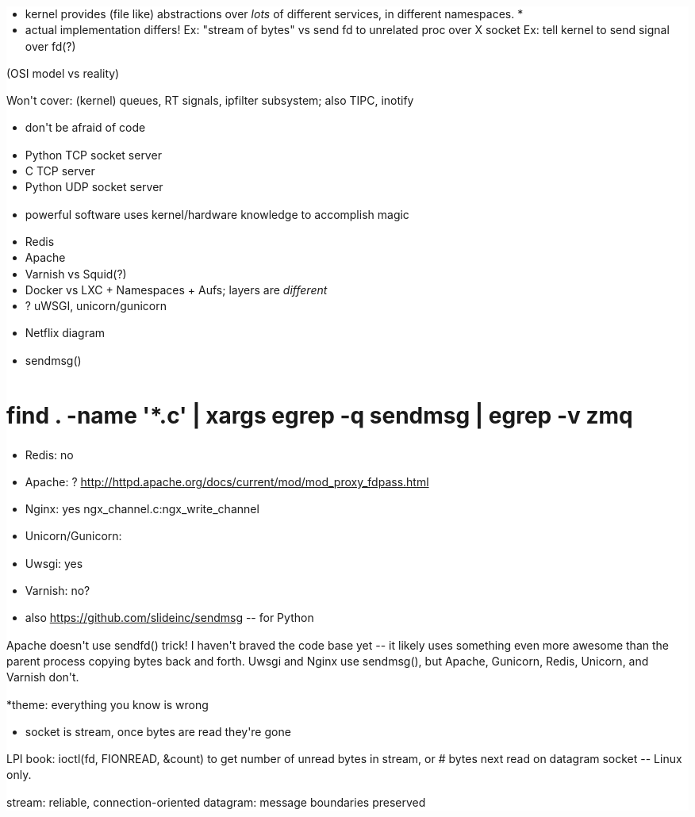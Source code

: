 * kernel provides (file like) abstractions over *lots* of different
services, in different namespaces.  *
* actual implementation differs!
Ex: "stream of bytes" vs send fd to unrelated proc over X socket
Ex: tell kernel to send signal over fd(?)

(OSI model vs reality)

Won't cover: (kernel) queues, RT signals, ipfilter subsystem; also TIPC, inotify

* don't be afraid of code
- Python TCP socket server
- C TCP server
- Python UDP socket server

* powerful software uses kernel/hardware knowledge to accomplish magic
- Redis
- Apache
- Varnish vs Squid(?)
- Docker vs LXC + Namespaces + Aufs; layers are *different*
- ? uWSGI, unicorn/gunicorn

* Netflix diagram



* sendmsg()
# find . -name '*.c' | xargs egrep -q sendmsg | egrep -v zmq
- Redis: no
- Apache: ?
	http://httpd.apache.org/docs/current/mod/mod_proxy_fdpass.html
- Nginx: yes
	ngx_channel.c:ngx_write_channel

- Unicorn/Gunicorn:
- Uwsgi: yes
- Varnish: no?
- also
	https://github.com/slideinc/sendmsg -- for Python


Apache doesn't use sendfd() trick!  I haven't braved the code base yet
-- it likely uses something even more awesome than the parent process
copying bytes back and forth. Uwsgi and Nginx use sendmsg(), but
Apache, Gunicorn, Redis, Unicorn, and Varnish don't.

*theme: everything you know is wrong
- socket is stream, once bytes are read they're gone

LPI book: ioctl(fd, FIONREAD, &count) to get number of unread bytes in stream, or # bytes next read on datagram socket -- Linux only.

stream: reliable, connection-oriented
datagram: message boundaries preserved
